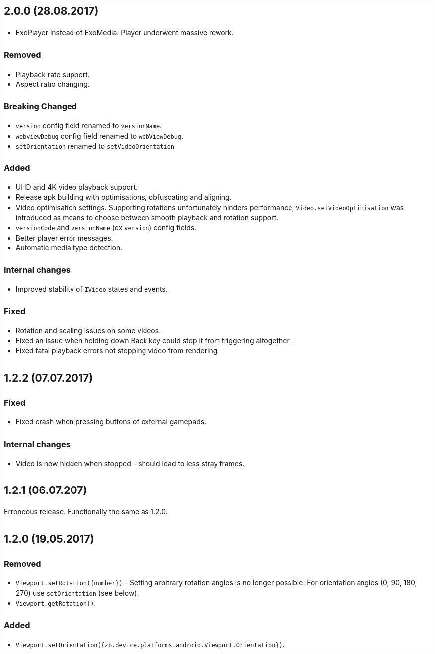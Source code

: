 ## 2.0.0 (28.08.2017)
 * ExoPlayer instead of ExoMedia. Player underwent massive rework.
 
### Removed 
 * Playback rate support.
 * Aspect ratio changing.

### Breaking Changed
 * `version` config field renamed to `versionName`.
 * `webviewDebug` config field renamed to `webViewDebug`.
 * `setOrientation` renamed to `setVideoOrientation`
  
### Added
 * UHD and 4K video playback support.
 * Release apk building with optimisations, obfuscating and aligning.
 * Video optimisation settings. Supporting rotations unfortunately hinders performance, `Video.setVideoOptimisation` was introduced as means to choose between smooth playback and rotation support.
 * `versionCode` and `versionName` (ex `version`) config fields.
 * Better player error messages.
 * Automatic media type detection.
 
### Internal changes
 * Improved stability of `IVideo` states and events.

### Fixed
 * Rotation and scaling issues on some videos.
 * Fixed an issue when holding down Back key could stop it from triggering altogether.
 * Fixed fatal playback errors not stopping video from rendering.

## 1.2.2 (07.07.2017)
### Fixed
 * Fixed crash when pressing buttons of external gamepads. 

### Internal changes
 * Video is now hidden when stopped - should lead to less stray frames.

## 1.2.1 (06.07.207)
Erroneous release. Functionally the same as 1.2.0.

## 1.2.0 (19.05.2017)
### Removed 
 * `Viewport.setRotation({number})` - Setting arbitrary rotation angles is no longer possible. For orientation angles (0, 90, 180, 270) use `setOrientation` (see below).
 * `Viewport.getRotation()`.
 
### Added 
 * `Viewport.setOrientation({zb.device.platforms.android.Viewport.Orientation})`.
